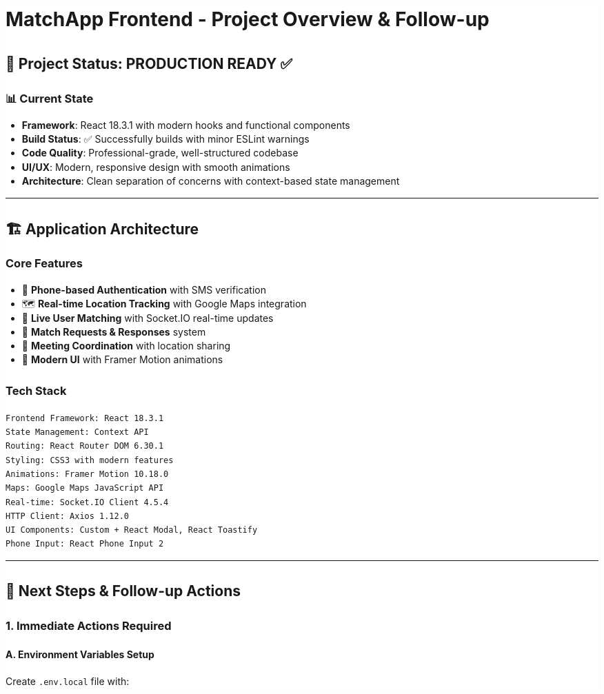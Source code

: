 # MatchApp Frontend - Project Overview & Follow-up

## 🎯 Project Status: **PRODUCTION READY** ✅

### 📊 Current State

- **Framework**: React 18.3.1 with modern hooks and functional components
- **Build Status**: ✅ Successfully builds with minor ESLint warnings
- **Code Quality**: Professional-grade, well-structured codebase
- **UI/UX**: Modern, responsive design with smooth animations
- **Architecture**: Clean separation of concerns with context-based state management

---

## 🏗️ Application Architecture

### Core Features

- 📱 **Phone-based Authentication** with SMS verification
- 🗺️ **Real-time Location Tracking** with Google Maps integration
- 👥 **Live User Matching** with Socket.IO real-time updates
- 💬 **Match Requests & Responses** system
- 📍 **Meeting Coordination** with location sharing
- 🎨 **Modern UI** with Framer Motion animations

### Tech Stack

```
Frontend Framework: React 18.3.1
State Management: Context API
Routing: React Router DOM 6.30.1
Styling: CSS3 with modern features
Animations: Framer Motion 10.18.0
Maps: Google Maps JavaScript API
Real-time: Socket.IO Client 4.5.4
HTTP Client: Axios 1.12.0
UI Components: Custom + React Modal, React Toastify
Phone Input: React Phone Input 2
```

---

## 🚀 Next Steps & Follow-up Actions

### 1. **Immediate Actions Required**

#### A. Environment Variables Setup

Create `.env.local` file with:

